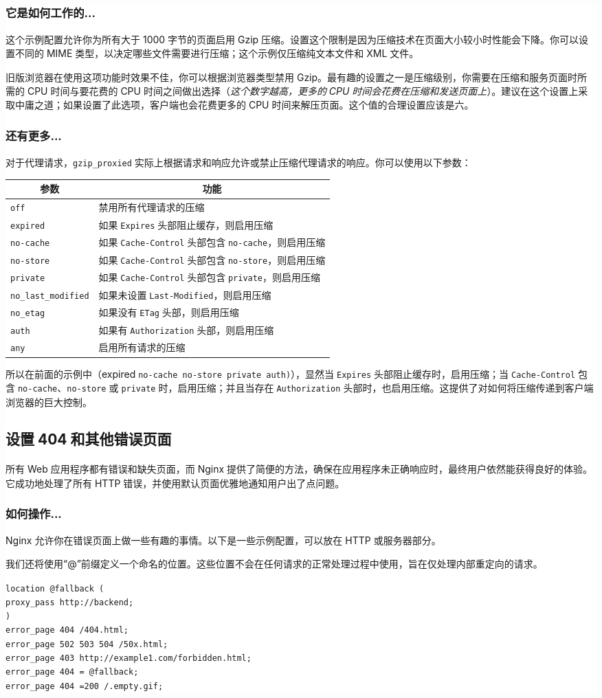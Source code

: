 ### 它是如何工作的...

这个示例配置允许你为所有大于 1000 字节的页面启用 Gzip 压缩。设置这个限制是因为压缩技术在页面大小较小时性能会下降。你可以设置不同的 MIME 类型，以决定哪些文件需要进行压缩；这个示例仅压缩纯文本文件和 XML 文件。

旧版浏览器在使用这项功能时效果不佳，你可以根据浏览器类型禁用 Gzip。最有趣的设置之一是压缩级别，你需要在压缩和服务页面时所需的 CPU 时间与要花费的 CPU 时间之间做出选择（*这个数字越高，更多的 CPU 时间会花费在压缩和发送页面上*）。建议在这个设置上采取中庸之道；如果设置了此选项，客户端也会花费更多的 CPU 时间来解压页面。这个值的合理设置应该是六。

### 还有更多...

对于代理请求，`gzip_proxied` 实际上根据请求和响应允许或禁止压缩代理请求的响应。你可以使用以下参数：

| 参数 | 功能 |
| --- | --- |
| `off` | 禁用所有代理请求的压缩 |
| `expired` | 如果 `Expires` 头部阻止缓存，则启用压缩 |
| `no-cache` | 如果 `Cache-Control` 头部包含 `no-cache`，则启用压缩 |
| `no-store` | 如果 `Cache-Control` 头部包含 `no-store`，则启用压缩 |
| `private` | 如果 `Cache-Control` 头部包含 `private`，则启用压缩 |
| `no_last_modified` | 如果未设置 `Last-Modified`，则启用压缩 |
| `no_etag` | 如果没有 `ETag` 头部，则启用压缩 |
| `auth` | 如果有 `Authorization` 头部，则启用压缩 |
| `any` | 启用所有请求的压缩 |

所以在前面的示例中（expired `no-cache no-store private auth)`），显然当 `Expires` 头部阻止缓存时，启用压缩；当 `Cache-Control` 包含 `no-cache`、`no-store` 或 `private` 时，启用压缩；并且当存在 `Authorization` 头部时，也启用压缩。这提供了对如何将压缩传递到客户端浏览器的巨大控制。

## 设置 404 和其他错误页面

所有 Web 应用程序都有错误和缺失页面，而 Nginx 提供了简便的方法，确保在应用程序未正确响应时，最终用户依然能获得良好的体验。它成功地处理了所有 HTTP 错误，并使用默认页面优雅地通知用户出了点问题。

### 如何操作...

Nginx 允许你在错误页面上做一些有趣的事情。以下是一些示例配置，可以放在 HTTP 或服务器部分。

我们还将使用“@”前缀定义一个命名的位置。这些位置不会在任何请求的正常处理过程中使用，旨在仅处理内部重定向的请求。

```
location @fallback (
proxy_pass http://backend;
)
error_page 404 /404.html;
error_page 502 503 504 /50x.html;
error_page 403 http://example1.com/forbidden.html;
error_page 404 = @fallback;
error_page 404 =200 /.empty.gif;

```
